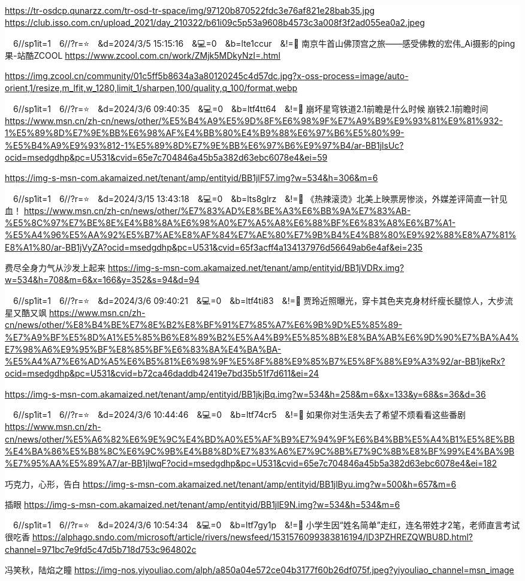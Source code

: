 https://tr-osdcp.qunarzz.com/tr-osd-tr-space/img/97120b870522fdc3e76af821e28bab35.jpg
https://club.isso.com.cn/upload_2021/day_210322/b61i09c5p53a9608b4573c3a008f3f2ad055ea0a2.jpeg

　6//sp1it=1　6//?r=⭐　&d=2024/3/5 15:15:16　&💻=0　&b=lte1ccur　&!=🌸
南京牛首山佛顶宫之旅——感受佛教的宏伟_Ai摄影的ping果-站酷ZCOOL
https://www.zcool.com.cn/work/ZMjk5MDkyNzI=.html

https://img.zcool.cn/community/01c5ff5b8634a3a80120245c4d57dc.jpg?x-oss-process=image/auto-orient,1/resize,m_lfit,w_1280,limit_1/sharpen,100/quality,q_100/format,webp

　6//sp1it=1　6//?r=⭐　&d=2024/3/6 09:40:35　&💻=0　&b=ltf4tt64　&!=🌸
崩坏星穹铁道2.1前瞻是什么时候 崩铁2.1前瞻时间
https://www.msn.cn/zh-cn/news/other/%E5%B4%A9%E5%9D%8F%E6%98%9F%E7%A9%B9%E9%93%81%E9%81%932-1%E5%89%8D%E7%9E%BB%E6%98%AF%E4%BB%80%E4%B9%88%E6%97%B6%E5%80%99-%E5%B4%A9%E9%93%812-1%E5%89%8D%E7%9E%BB%E6%97%B6%E9%97%B4/ar-BB1jlsUc?ocid=msedgdhp&pc=U531&cvid=65e7c704846a45b5a382d63ebc6078e4&ei=59

https://img-s-msn-com.akamaized.net/tenant/amp/entityid/BB1jlF57.img?w=534&h=306&m=6

　6//sp1it=1　6//?r=⭐　&d=2024/3/15 13:43:18　&💻=0　&b=lts8glrz　&!=🌸
《热辣滚烫》北美上映票房惨淡，外媒差评简直一针见血！
https://www.msn.cn/zh-cn/news/other/%E7%83%AD%E8%BE%A3%E6%BB%9A%E7%83%AB-%E5%8C%97%E7%BE%8E%E4%B8%8A%E6%98%A0%E7%A5%A8%E6%88%BF%E6%83%A8%E6%B7%A1-%E5%A4%96%E5%AA%92%E5%B7%AE%E8%AF%84%E7%AE%80%E7%9B%B4%E4%B8%80%E9%92%88%E8%A7%81%E8%A1%80/ar-BB1jVyZA?ocid=msedgdhp&pc=U531&cvid=65f3acff4a134137976d56649ab6e4af&ei=235

费尽全身力气从沙发上起来
https://img-s-msn-com.akamaized.net/tenant/amp/entityid/BB1jVDRx.img?w=534&h=708&m=6&x=166&y=352&s=94&d=94

　6//sp1it=1　6//?r=⭐　&d=2024/3/6 09:40:21　&💻=0　&b=ltf4ti83　&!=🌸
贾玲近照曝光，穿卡其色夹克身材纤瘦长腿惊人，大步流星又酷又飒
https://www.msn.cn/zh-cn/news/other/%E8%B4%BE%E7%8E%B2%E8%BF%91%E7%85%A7%E6%9B%9D%E5%85%89-%E7%A9%BF%E5%8D%A1%E5%85%B6%E8%89%B2%E5%A4%B9%E5%85%8B%E8%BA%AB%E6%9D%90%E7%BA%A4%E7%98%A6%E9%95%BF%E8%85%BF%E6%83%8A%E4%BA%BA-%E5%A4%A7%E6%AD%A5%E6%B5%81%E6%98%9F%E5%8F%88%E9%85%B7%E5%8F%88%E9%A3%92/ar-BB1jkeRx?ocid=msedgdhp&pc=U531&cvid=b72ca46daddb42419e7bd35b51f7d611&ei=24

https://img-s-msn-com.akamaized.net/tenant/amp/entityid/BB1jkjBq.img?w=534&h=258&m=6&x=133&y=68&s=36&d=36

　6//sp1it=1　6//?r=⭐　&d=2024/3/6 10:44:46　&💻=0　&b=ltf74cr5　&!=🌸
如果你对生活失去了希望不烦看看这些番剧
https://www.msn.cn/zh-cn/news/other/%E5%A6%82%E6%9E%9C%E4%BD%A0%E5%AF%B9%E7%94%9F%E6%B4%BB%E5%A4%B1%E5%8E%BB%E4%BA%86%E5%B8%8C%E6%9C%9B%E4%B8%8D%E7%83%A6%E7%9C%8B%E7%9C%8B%E8%BF%99%E4%BA%9B%E7%95%AA%E5%89%A7/ar-BB1jlwqF?ocid=msedgdhp&pc=U531&cvid=65e7c704846a45b5a382d63ebc6078e4&ei=182

巧克力，心形，告白
https://img-s-msn-com.akamaized.net/tenant/amp/entityid/BB1jlByu.img?w=500&h=657&m=6

插眼
https://img-s-msn-com.akamaized.net/tenant/amp/entityid/BB1jlE9N.img?w=534&h=534&m=6

　6//sp1it=1　6//?r=⭐　&d=2024/3/6 10:54:34　&💻=0　&b=ltf7gy1p　&!=🌸
小学生因“姓名简单”走红，连名带姓才2笔，老师直言考试很吃香
https://alphago.sndo.com/microsoft/article/rivers/newsfeed/1531576099383816194/ID3PZHREZQWBU8D.html?channel=971bc7e9fd5c47d5b718d753c964802c

冯笑秋，陆焰之瞳
https://img-nos.yiyouliao.com/alph/a850a04e572ce04b3177f60b26df075f.jpeg?yiyouliao_channel=msn_image
